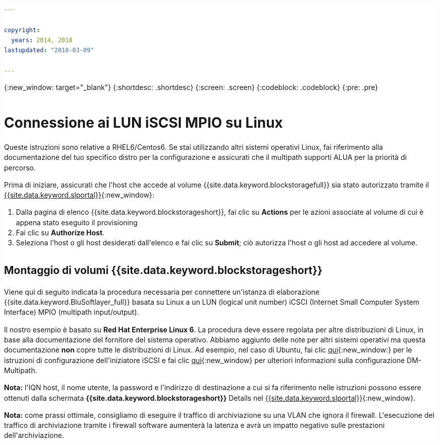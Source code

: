 ```yaml
---

copyright:
  years: 2014, 2018
lastupdated: "2018-03-09"

---
```

{:new_window: target="_blank"}
{:shortdesc: .shortdesc}
{:screen: .screen}
{:codeblock: .codeblock}
{:pre: .pre}

# Connessione ai LUN iSCSI MPIO su Linux

Queste istruzioni sono relative a RHEL6/Centos6. Se stai utilizzando altri sistemi operativi Linux, fai riferimento alla documentazione del tuo specifico distro per la configurazione e assicurati che il multipath supporti ALUA per la priorità di percorso.

Prima di iniziare, assicurati che l'host che accede al volume {{site.data.keyword.blockstoragefull}} sia stato autorizzato tramite il [{{site.data.keyword.slportal}}](https://control.softlayer.com/){:new_window}:

1. Dalla pagina di elenco {{site.data.keyword.blockstorageshort}}, fai clic su **Actions** per le azioni associate al volume di cui è appena stato eseguito il provisioning
2. Fai clic su **Authorize Host**.
3. Seleziona l'host o gli host desiderati dall'elenco e fai clic su **Submit**; ciò autorizza l'host o gli host ad accedere al volume.

## Montaggio di volumi {{site.data.keyword.blockstorageshort}}

Viene qui di seguito indicata la procedura necessaria per connettere un'istanza di elaborazione {{site.data.keyword.BluSoftlayer_full}} basata su Linux a un LUN (logical unit number) iCSCI (Internet Small Computer System Interface) MPIO (multipath input/output).

Il nostro esempio è basato su **Red Hat Enterprise Linux 6**. La procedura deve essere regolata per altre distribuzioni di Linux, in base alla documentazione del fornitore del sistema operativo. Abbiamo aggiunto delle note per altri sistemi operativi ma questa documentazione **non** copre tutte le distribuzioni di Linux. Ad esempio, nel caso di Ubuntu, fai clic [qui](https://help.ubuntu.com/lts/serverguide/iscsi-initiator.html){:new_window:} per le istruzioni di configurazione dell'iniziatore iSCSI e fai clic [qui](https://help.ubuntu.com/lts/serverguide/multipath-setting-up-dm-multipath.html){:new_window} per ulteriori informazioni sulla configurazione DM-Multipath.

**Nota:** l'IQN host, il nome utente, la password e l'indirizzo di destinazione a cui si fa riferimento nelle istruzioni possono essere ottenuti dalla schermata **{{site.data.keyword.blockstorageshort}}** Details nel [{{site.data.keyword.slportal}}](https://control.softlayer.com/){:new_window}.

**Nota:** come prassi ottimale, consigliamo di eseguire il traffico di archiviazione su una VLAN che ignora il firewall. L'esecuzione del traffico di archiviazione tramite i firewall software aumenterà la latenza e avrà un impatto negativo sulle prestazioni dell'archiviazione.
